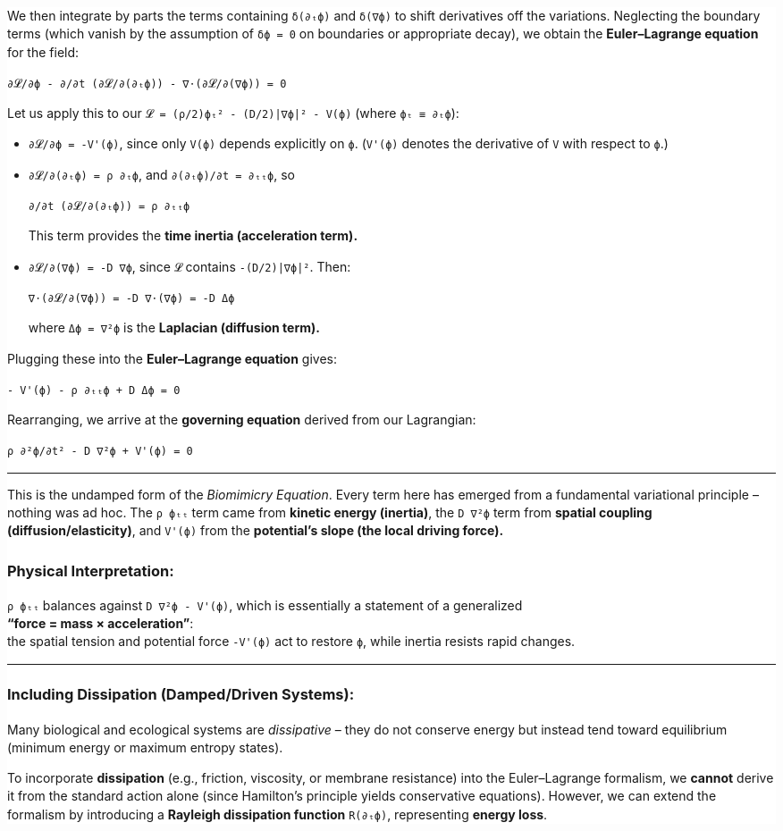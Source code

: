 
We then integrate by parts the terms containing `δ(∂ₜϕ)` and `δ(∇ϕ)` to shift derivatives off the variations. Neglecting the boundary terms (which vanish by the assumption of `δϕ = 0` on boundaries or appropriate decay), we obtain the **Euler–Lagrange equation** for the field:

```
∂𝓛/∂ϕ - ∂/∂t (∂𝓛/∂(∂ₜϕ)) - ∇⋅(∂𝓛/∂(∇ϕ)) = 0
```

Let us apply this to our `𝓛 = (ρ/2)ϕₜ² - (D/2)|∇ϕ|² - V(ϕ)` (where `ϕₜ ≡ ∂ₜϕ`):

- `∂𝓛/∂ϕ = -V'(ϕ)`, since only `V(ϕ)` depends explicitly on `ϕ`. (`V'(ϕ)` denotes the derivative of `V` with respect to `ϕ`.)

- `∂𝓛/∂(∂ₜϕ) = ρ ∂ₜϕ`, and `∂(∂ₜϕ)/∂t = ∂ₜₜϕ`, so  
  ```
  ∂/∂t (∂𝓛/∂(∂ₜϕ)) = ρ ∂ₜₜϕ
  ```
  This term provides the **time inertia (acceleration term).**

- `∂𝓛/∂(∇ϕ) = -D ∇ϕ`, since `𝓛` contains `-(D/2)|∇ϕ|²`. Then:  
  ```
  ∇⋅(∂𝓛/∂(∇ϕ)) = -D ∇⋅(∇ϕ) = -D Δϕ
  ```
  where `Δϕ = ∇²ϕ` is the **Laplacian (diffusion term).**

Plugging these into the **Euler–Lagrange equation** gives:

```
- V'(ϕ) - ρ ∂ₜₜϕ + D Δϕ = 0
```

Rearranging, we arrive at the **governing equation** derived from our Lagrangian:

```
ρ ∂²ϕ/∂t² - D ∇²ϕ + V'(ϕ) = 0
```

---

This is the undamped form of the *Biomimicry Equation*. Every term here has emerged from a fundamental variational principle – nothing was ad hoc. The `ρ ϕₜₜ` term came from **kinetic energy (inertia)**, the `D ∇²ϕ` term from **spatial coupling (diffusion/elasticity)**, and `V'(ϕ)` from the **potential’s slope (the local driving force).**  

### **Physical Interpretation:**  
`ρ ϕₜₜ` balances against `D ∇²ϕ - V'(ϕ)`, which is essentially a statement of a generalized  
**“force = mass × acceleration”**:  
the spatial tension and potential force `-V'(ϕ)` act to restore `ϕ`, while inertia resists rapid changes.

---

### **Including Dissipation (Damped/Driven Systems):**  
Many biological and ecological systems are *dissipative* – they do not conserve energy but instead tend toward equilibrium (minimum energy or maximum entropy states).  

To incorporate **dissipation** (e.g., friction, viscosity, or membrane resistance) into the Euler–Lagrange formalism, we **cannot** derive it from the standard action alone (since Hamilton’s principle yields conservative equations). However, we can extend the formalism by introducing a **Rayleigh dissipation function** `R(∂ₜϕ)`, representing **energy loss**.  
